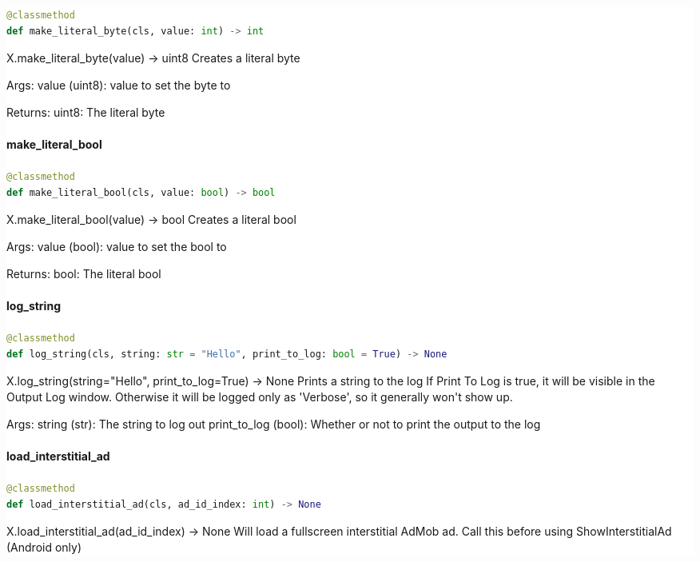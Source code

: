 ```python
@classmethod
def make_literal_byte(cls, value: int) -> int
```

X.make_literal_byte(value) -> uint8
Creates a literal byte

Args:
    value (uint8): value to set the byte to

Returns:
    uint8: The literal byte

<a id="unreal.SystemLibrary.make_literal_bool"></a>

#### make_literal_bool

```python
@classmethod
def make_literal_bool(cls, value: bool) -> bool
```

X.make_literal_bool(value) -> bool
Creates a literal bool

Args:
    value (bool): value to set the bool to

Returns:
    bool: The literal bool

<a id="unreal.SystemLibrary.log_string"></a>

#### log_string

```python
@classmethod
def log_string(cls, string: str = "Hello", print_to_log: bool = True) -> None
```

X.log_string(string="Hello", print_to_log=True) -> None
Prints a string to the log
If Print To Log is true, it will be visible in the Output Log window.  Otherwise it will be logged only as 'Verbose', so it generally won't show up.

Args:
    string (str): The string to log out
    print_to_log (bool): Whether or not to print the output to the log

<a id="unreal.SystemLibrary.load_interstitial_ad"></a>

#### load_interstitial_ad

```python
@classmethod
def load_interstitial_ad(cls, ad_id_index: int) -> None
```

X.load_interstitial_ad(ad_id_index) -> None
Will load a fullscreen interstitial AdMob ad. Call this before using ShowInterstitialAd
(Android only)
